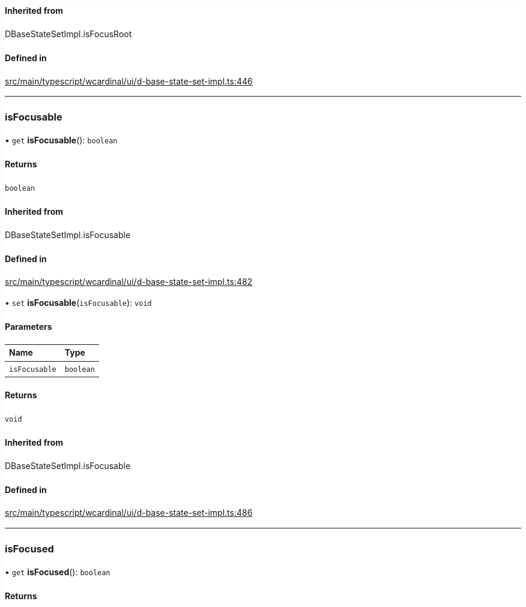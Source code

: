 #### Inherited from

DBaseStateSetImpl.isFocusRoot

#### Defined in

[src/main/typescript/wcardinal/ui/d-base-state-set-impl.ts:446](https://github.com/winter-cardinal/winter-cardinal-ui/blob/v0.205.1/src/main/typescript/wcardinal/ui/d-base-state-set-impl.ts#L446)

___

### isFocusable

• `get` **isFocusable**(): `boolean`

#### Returns

`boolean`

#### Inherited from

DBaseStateSetImpl.isFocusable

#### Defined in

[src/main/typescript/wcardinal/ui/d-base-state-set-impl.ts:482](https://github.com/winter-cardinal/winter-cardinal-ui/blob/v0.205.1/src/main/typescript/wcardinal/ui/d-base-state-set-impl.ts#L482)

• `set` **isFocusable**(`isFocusable`): `void`

#### Parameters

| Name | Type |
| :------ | :------ |
| `isFocusable` | `boolean` |

#### Returns

`void`

#### Inherited from

DBaseStateSetImpl.isFocusable

#### Defined in

[src/main/typescript/wcardinal/ui/d-base-state-set-impl.ts:486](https://github.com/winter-cardinal/winter-cardinal-ui/blob/v0.205.1/src/main/typescript/wcardinal/ui/d-base-state-set-impl.ts#L486)

___

### isFocused

• `get` **isFocused**(): `boolean`

#### Returns
